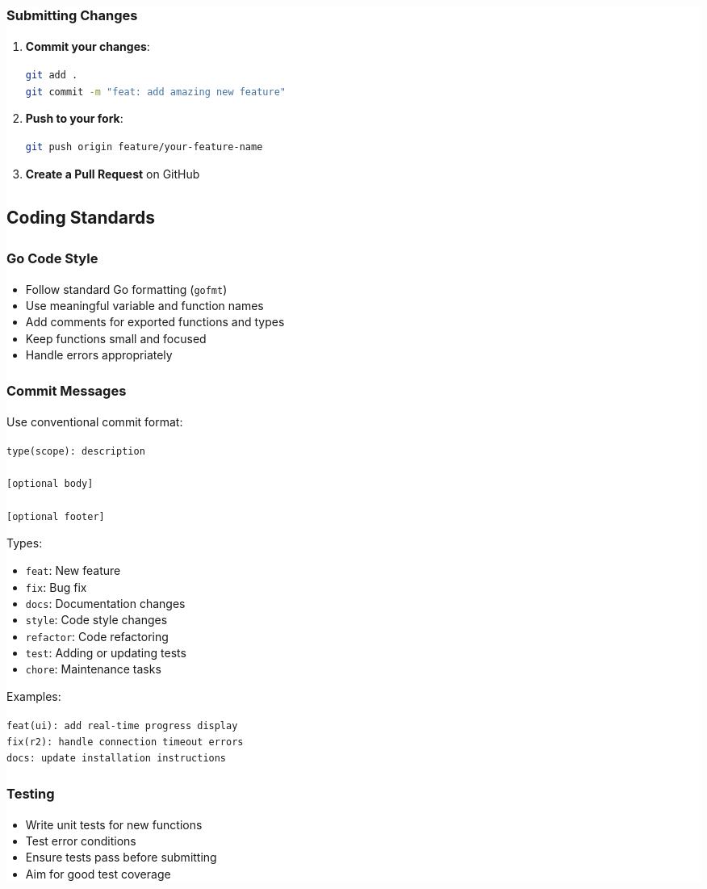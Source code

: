 ### Submitting Changes

1. **Commit your changes**:
   ```bash
   git add .
   git commit -m "feat: add amazing new feature"
   ```
2. **Push to your fork**:
   ```bash
   git push origin feature/your-feature-name
   ```
3. **Create a Pull Request** on GitHub

## Coding Standards

### Go Code Style

- Follow standard Go formatting (`gofmt`)
- Use meaningful variable and function names
- Add comments for exported functions and types
- Keep functions small and focused
- Handle errors appropriately

### Commit Messages

Use conventional commit format:

```
type(scope): description

[optional body]

[optional footer]
```

Types:
- `feat`: New feature
- `fix`: Bug fix
- `docs`: Documentation changes
- `style`: Code style changes
- `refactor`: Code refactoring
- `test`: Adding or updating tests
- `chore`: Maintenance tasks

Examples:
```
feat(ui): add real-time progress display
fix(r2): handle connection timeout errors
docs: update installation instructions
```

### Testing

- Write unit tests for new functions
- Test error conditions
- Ensure tests pass before submitting
- Aim for good test coverage
